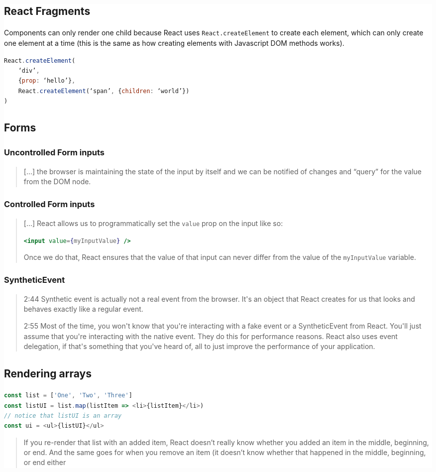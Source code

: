 ## React Fragments

Components can only render one child because React uses `React.createElement` to create each element, which can only create one element at a time (this is the same as how creating elements with Javascript DOM methods works).

```javascript
React.createElement(
	‘div’, 
	{prop: ‘hello’},
	React.createElement(‘span’, {children: ‘world’})
)
```

## Forms

### Uncontrolled Form inputs

> [...] the browser is maintaining the state of the input by itself and we can be notified of changes and “query” for the value from the DOM node.

### Controlled Form inputs

> [...] React allows us to programmatically set the `value` prop on the input like so:
>
> ```jsx
> <input value={myInputValue} />
> ```
>
> Once we do that, React ensures that the value of that input can never differ from the value of the `myInputValue` variable.

### SyntheticEvent

> 2:44 Synthetic event is actually not a real event from the browser. It's an object that React creates for us that looks and behaves exactly like a regular event.
>
> 2:55 Most of the time, you won't know that you're interacting with a fake event or a SyntheticEvent from React. You'll just assume that you're interacting with the native event. They do this for performance reasons. React also uses event delegation, if that's something that you've heard of, all to just improve the performance of your application.

## Rendering arrays

```js
const list = ['One', 'Two', 'Three']
const listUI = list.map(listItem => <li>{listItem}</li>)
// notice that listUI is an array
const ui = <ul>{listUI}</ul>
```

> If you re-render that list with an added item, React doesn’t really know whether you added an item in the middle, beginning, or end. And the same goes for when you remove an item (it doesn’t know whether that happened in the middle, beginning, or end either
